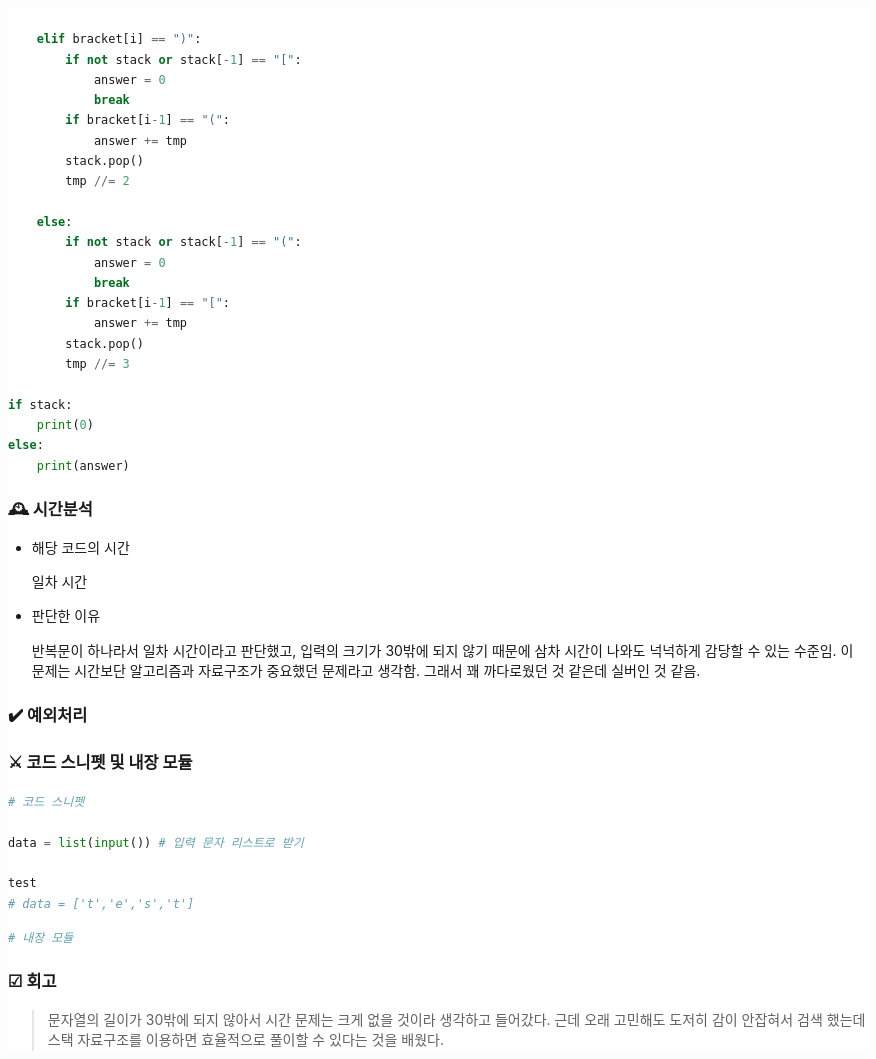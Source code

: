 ```python

    elif bracket[i] == ")":
        if not stack or stack[-1] == "[":
            answer = 0
            break
        if bracket[i-1] == "(":
            answer += tmp
        stack.pop()
        tmp //= 2

    else:
        if not stack or stack[-1] == "(":
            answer = 0
            break
        if bracket[i-1] == "[":
            answer += tmp
        stack.pop()
        tmp //= 3

if stack:
    print(0)
else:
    print(answer)
```

### 🕰 시간분석

- 해당 코드의 시간
    
    일차 시간
    
- 판단한 이유
    
    반복문이 하나라서 일차 시간이라고 판단했고, 입력의 크기가 30밖에 되지 않기 때문에 삼차 시간이 나와도 넉넉하게 감당할 수 있는 수준임. 이 문제는 시간보단 알고리즘과 자료구조가 중요했던 문제라고 생각함. 그래서 꽤 까다로웠던 것 같은데 실버인 것 같음. 
    

### ✔️ 예외처리

### ⚔️ 코드 스니펫 및 내장 모듈

```python
# 코드 스니펫

data = list(input()) # 입력 문자 리스트로 받기

test  
# data = ['t','e','s','t']
```

```python
# 내장 모듈
```

### ☑︎ 회고

> 문자열의 길이가 30밖에 되지 않아서 시간 문제는 크게 없을 것이라 생각하고 들어갔다. 근데 오래 고민해도 도저히 감이 안잡혀서 검색 했는데 스택 자료구조를 이용하면 효율적으로 풀이할 수 있다는 것을 배웠다.
>